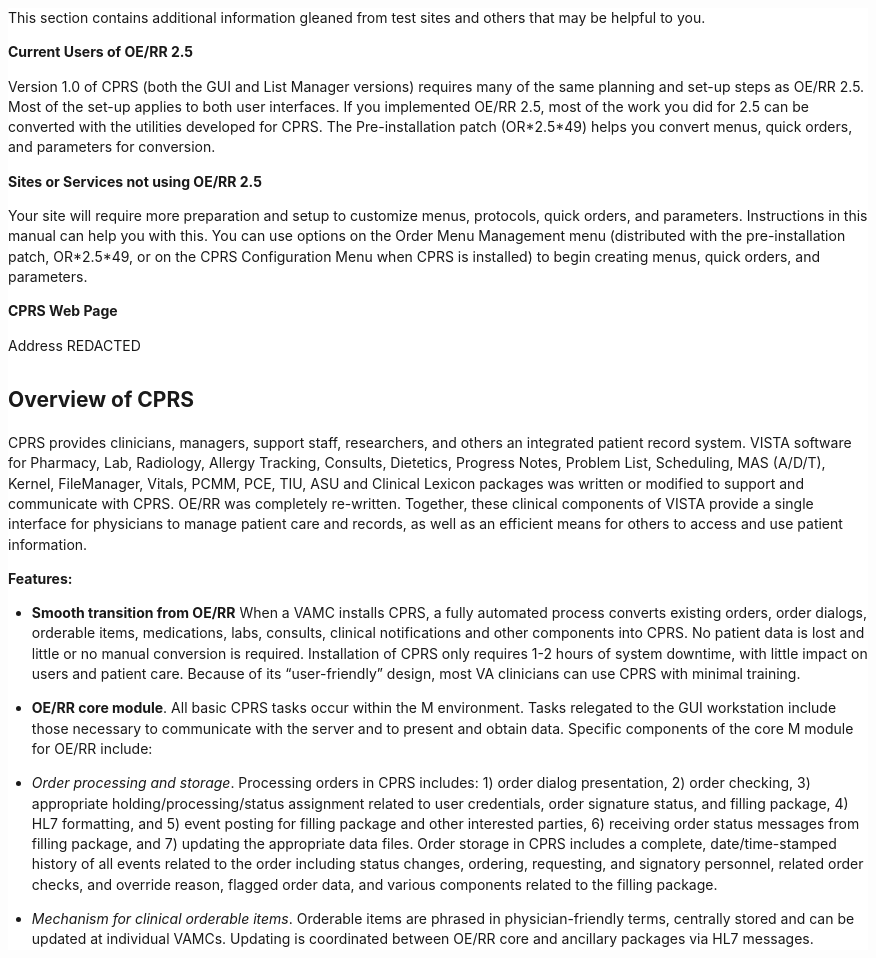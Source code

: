 This section contains additional information gleaned from test sites and others that may be helpful to you.

**Current Users of OE/RR 2.5**

Version 1.0 of CPRS (both the GUI and List Manager versions) requires many of the same planning and set-up steps as OE/RR 2.5. Most of the set-up applies to both user interfaces. If you implemented OE/RR 2.5, most of the work you did for 2.5 can be converted with the utilities developed for CPRS. The Pre-installation patch (OR\*2.5\*49) helps you convert menus, quick orders, and parameters for conversion.

**Sites or Services not using OE/RR 2.5**

Your site will require more preparation and setup to customize menus, protocols, quick orders, and parameters. Instructions in this manual can help you with this. You can use options on the Order Menu Management menu (distributed with the pre-installation patch, OR\*2.5\*49, or on the CPRS Configuration Menu when CPRS is installed) to begin creating menus, quick orders, and parameters.

**CPRS Web Page**

Address REDACTED

## Overview of CPRS

CPRS provides clinicians, managers, support staff, researchers, and others an integrated patient record system. VISTA software for Pharmacy, Lab, Radiology, Allergy Tracking, Consults, Dietetics, Progress Notes, Problem List, Scheduling, MAS (A/D/T), Kernel, FileManager, Vitals, PCMM, PCE, TIU, ASU and Clinical Lexicon packages was written or modified to support and communicate with CPRS. OE/RR was completely re-written. Together, these clinical components of VISTA provide a single interface for physicians to manage patient care and records, as well as an efficient means for others to access and use patient information.

**Features:**

-   **Smooth transition from OE/RR** When a VAMC installs CPRS, a fully automated process converts existing orders, order dialogs, orderable items, medications, labs, consults, clinical notifications and other components into CPRS. No patient data is lost and little or no manual conversion is required. Installation of CPRS only requires 1-2 hours of system downtime, with little impact on users and patient care. Because of its “user-friendly” design, most VA clinicians can use CPRS with minimal training.

-   **OE/RR core module**. All basic CPRS tasks occur within the M environment. Tasks relegated to the GUI workstation include those necessary to communicate with the server and to present and obtain data. Specific components of the core M module for OE/RR include:

-   *Order processing and storage*. Processing orders in CPRS includes: 1) order dialog presentation, 2) order checking, 3) appropriate holding/processing/status assignment related to user credentials, order signature status, and filling package, 4) HL7 formatting, and 5) event posting for filling package and other interested parties, 6) receiving order status messages from filling package, and 7) updating the appropriate data files. Order storage in CPRS includes a complete, date/time-stamped history of all events related to the order including status changes, ordering, requesting, and signatory personnel, related order checks, and override reason, flagged order data, and various components related to the filling package.

-   *Mechanism for clinical orderable items*. Orderable items are phrased in physician-friendly terms, centrally stored and can be updated at individual VAMCs. Updating is coordinated between OE/RR core and ancillary packages via HL7 messages.
